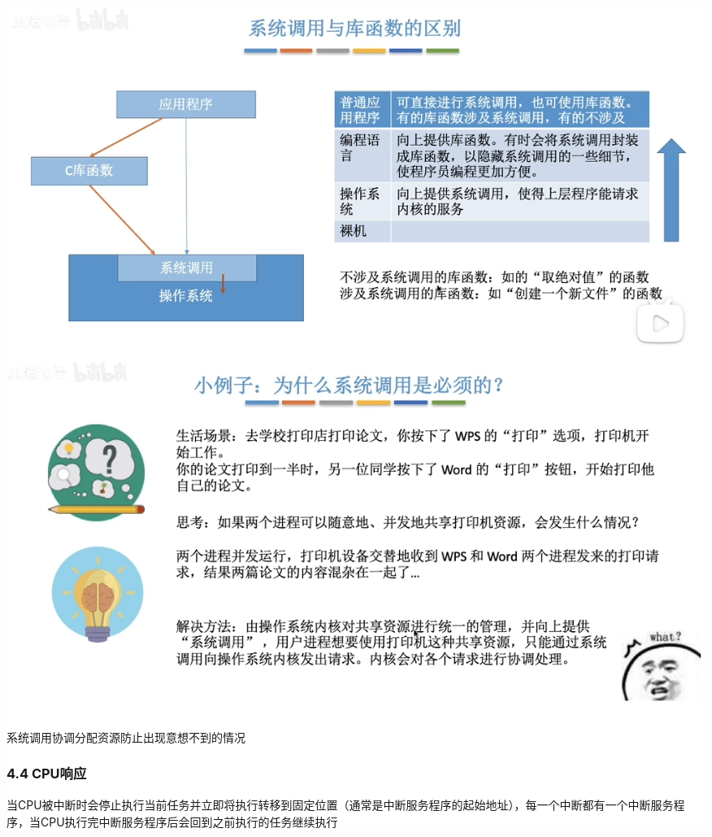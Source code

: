 ![image-20240328204125690](Images\image-20240328204125690.png)

![image-20240328204324480](Images\image-20240328204324480.png)

系统调用协调分配资源防止出现意想不到的情况

### 4.4 CPU响应

当CPU被中断时会停止执行当前任务并立即将执行转移到固定位置（通常是中断服务程序的起始地址），每一个中断都有一个中断服务程序，当CPU执行完中断服务程序后会回到之前执行的任务继续执行
